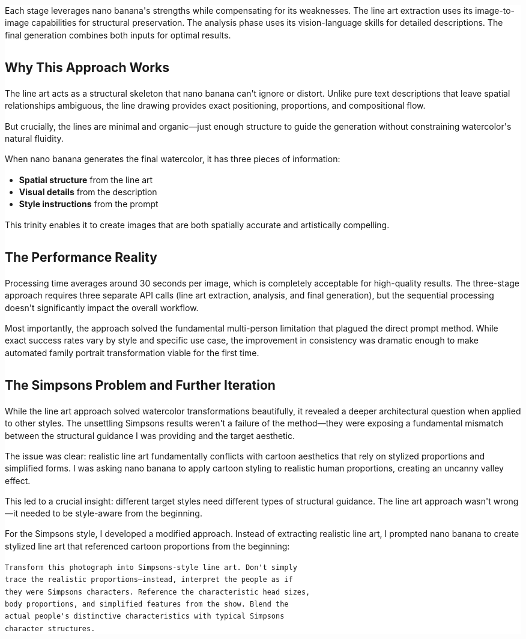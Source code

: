 Each stage leverages nano banana's strengths while compensating for its weaknesses. The line art extraction uses its image-to-image capabilities for structural preservation. The analysis phase uses its vision-language skills for detailed descriptions. The final generation combines both inputs for optimal results.

## Why This Approach Works

The line art acts as a structural skeleton that nano banana can't ignore or distort. Unlike pure text descriptions that leave spatial relationships ambiguous, the line drawing provides exact positioning, proportions, and compositional flow.

But crucially, the lines are minimal and organic—just enough structure to guide the generation without constraining watercolor's natural fluidity.

When nano banana generates the final watercolor, it has three pieces of information:
- **Spatial structure** from the line art
- **Visual details** from the description  
- **Style instructions** from the prompt

This trinity enables it to create images that are both spatially accurate and artistically compelling.

## The Performance Reality

Processing time averages around 30 seconds per image, which is completely acceptable for high-quality results. The three-stage approach requires three separate API calls (line art extraction, analysis, and final generation), but the sequential processing doesn't significantly impact the overall workflow.

Most importantly, the approach solved the fundamental multi-person limitation that plagued the direct prompt method. While exact success rates vary by style and specific use case, the improvement in consistency was dramatic enough to make automated family portrait transformation viable for the first time.

## The Simpsons Problem and Further Iteration

While the line art approach solved watercolor transformations beautifully, it revealed a deeper architectural question when applied to other styles. The unsettling Simpsons results weren't a failure of the method—they were exposing a fundamental mismatch between the structural guidance I was providing and the target aesthetic.

The issue was clear: realistic line art fundamentally conflicts with cartoon aesthetics that rely on stylized proportions and simplified forms. I was asking nano banana to apply cartoon styling to realistic human proportions, creating an uncanny valley effect.

This led to a crucial insight: different target styles need different types of structural guidance. The line art approach wasn't wrong—it needed to be style-aware from the beginning.

For the Simpsons style, I developed a modified approach. Instead of extracting realistic line art, I prompted nano banana to create stylized line art that referenced cartoon proportions from the beginning:

```
Transform this photograph into Simpsons-style line art. Don't simply 
trace the realistic proportions—instead, interpret the people as if 
they were Simpsons characters. Reference the characteristic head sizes, 
body proportions, and simplified features from the show. Blend the 
actual people's distinctive characteristics with typical Simpsons 
character structures.
```
